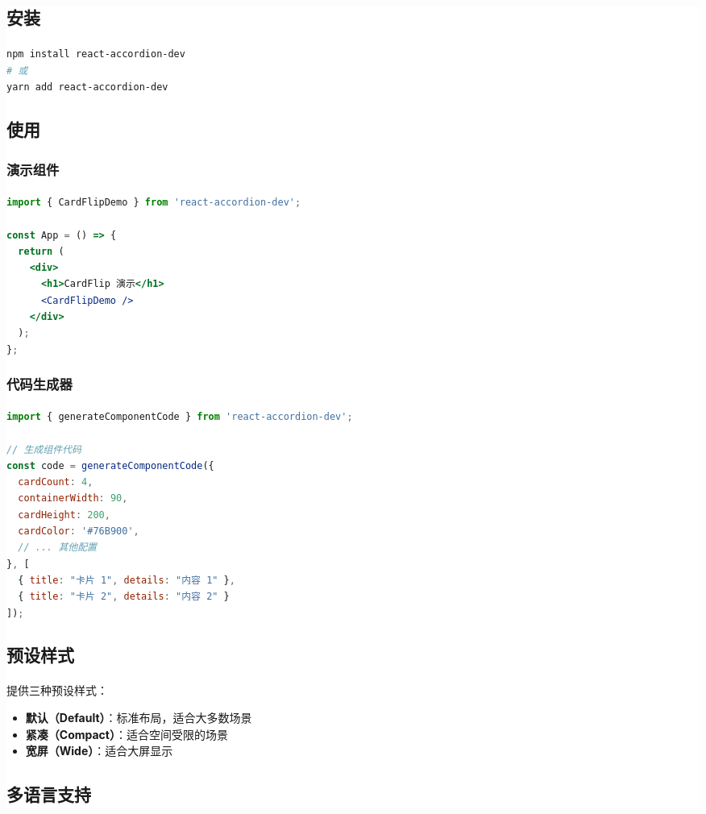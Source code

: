 ## 安装

```bash
npm install react-accordion-dev
# 或
yarn add react-accordion-dev
```

## 使用

### 演示组件

```jsx
import { CardFlipDemo } from 'react-accordion-dev';

const App = () => {
  return (
    <div>
      <h1>CardFlip 演示</h1>
      <CardFlipDemo />
    </div>
  );
};
```

### 代码生成器

```jsx
import { generateComponentCode } from 'react-accordion-dev';

// 生成组件代码
const code = generateComponentCode({
  cardCount: 4,
  containerWidth: 90,
  cardHeight: 200,
  cardColor: '#76B900',
  // ... 其他配置
}, [
  { title: "卡片 1", details: "内容 1" },
  { title: "卡片 2", details: "内容 2" }
]);
```

## 预设样式

提供三种预设样式：

- **默认（Default）**：标准布局，适合大多数场景
- **紧凑（Compact）**：适合空间受限的场景
- **宽屏（Wide）**：适合大屏显示

## 多语言支持

